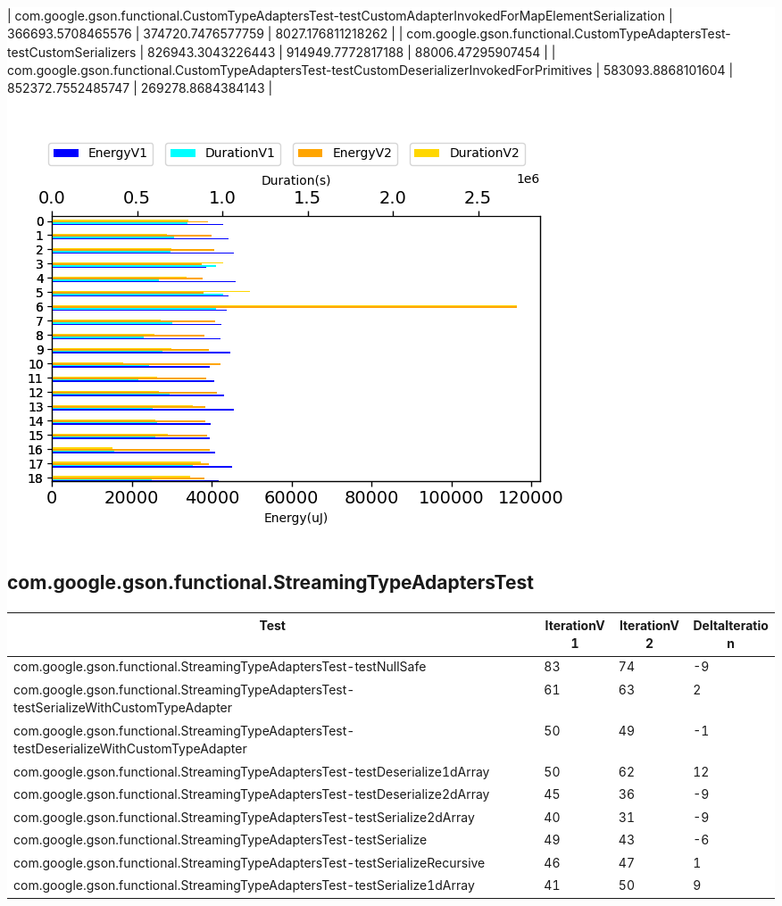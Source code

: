 | com.google.gson.functional.CustomTypeAdaptersTest-testCustomAdapterInvokedForMapElementSerialization | 366693.5708465576 | 374720.7476577759 | 8027.176811218262 |
| com.google.gson.functional.CustomTypeAdaptersTest-testCustomSerializers | 826943.3043226443 | 914949.7772817188 | 88006.47295907454 |
| com.google.gson.functional.CustomTypeAdaptersTest-testCustomDeserializerInvokedForPrimitives | 583093.8868101604 | 852372.7552485747 | 269278.8684384143 |

![](./com.google.gson.functional.CustomTypeAdaptersTest-graph.png)

## com.google.gson.functional.StreamingTypeAdaptersTest

| Test | IterationV1 | IterationV2 | DeltaIteration |
| --- | --- | --- | --- |
| com.google.gson.functional.StreamingTypeAdaptersTest-testNullSafe | 83 | 74 | -9 |
| com.google.gson.functional.StreamingTypeAdaptersTest-testSerializeWithCustomTypeAdapter | 61 | 63 | 2 |
| com.google.gson.functional.StreamingTypeAdaptersTest-testDeserializeWithCustomTypeAdapter | 50 | 49 | -1 |
| com.google.gson.functional.StreamingTypeAdaptersTest-testDeserialize1dArray | 50 | 62 | 12 |
| com.google.gson.functional.StreamingTypeAdaptersTest-testDeserialize2dArray | 45 | 36 | -9 |
| com.google.gson.functional.StreamingTypeAdaptersTest-testSerialize2dArray | 40 | 31 | -9 |
| com.google.gson.functional.StreamingTypeAdaptersTest-testSerialize | 49 | 43 | -6 |
| com.google.gson.functional.StreamingTypeAdaptersTest-testSerializeRecursive | 46 | 47 | 1 |
| com.google.gson.functional.StreamingTypeAdaptersTest-testSerialize1dArray | 41 | 50 | 9 |
